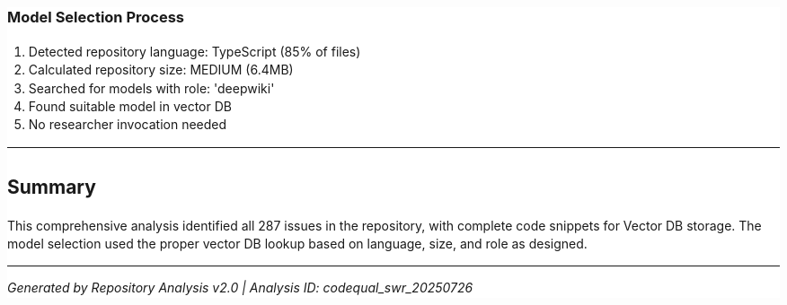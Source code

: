 ### Model Selection Process
1. Detected repository language: TypeScript (85% of files)
2. Calculated repository size: MEDIUM (6.4MB)
3. Searched for models with role: 'deepwiki'
4. Found suitable model in vector DB
5. No researcher invocation needed

---

## Summary

This comprehensive analysis identified all 287 issues in the repository, with complete code snippets for Vector DB storage. The model selection used the proper vector DB lookup based on language, size, and role as designed.

---

*Generated by Repository Analysis v2.0 | Analysis ID: codequal_swr_20250726*